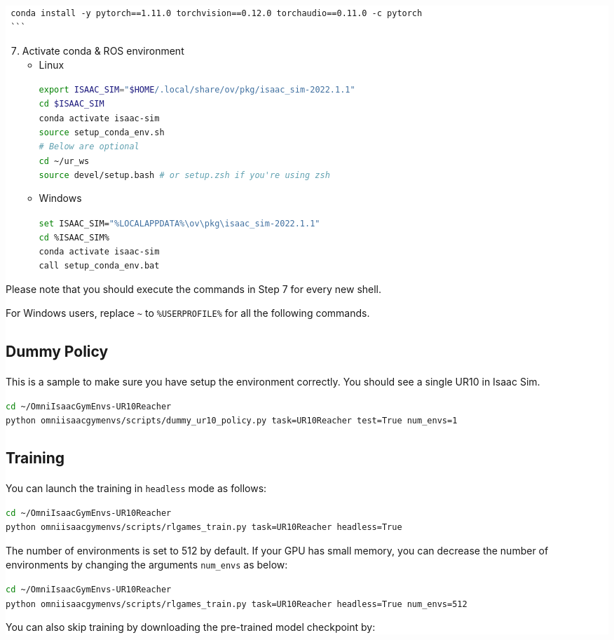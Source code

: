      conda install -y pytorch==1.11.0 torchvision==0.12.0 torchaudio==0.11.0 -c pytorch
     ```
7. Activate conda & ROS environment
   - Linux
     ```sh
     export ISAAC_SIM="$HOME/.local/share/ov/pkg/isaac_sim-2022.1.1"
     cd $ISAAC_SIM
     conda activate isaac-sim
     source setup_conda_env.sh
     # Below are optional
     cd ~/ur_ws
     source devel/setup.bash # or setup.zsh if you're using zsh
     ```
   - Windows
     ```sh
     set ISAAC_SIM="%LOCALAPPDATA%\ov\pkg\isaac_sim-2022.1.1"
     cd %ISAAC_SIM%
     conda activate isaac-sim
     call setup_conda_env.bat
     ```

Please note that you should execute the commands in Step 7 for every new shell.

For Windows users, replace `~` to `%USERPROFILE%` for all the following commands.

## Dummy Policy

This is a sample to make sure you have setup the environment correctly. You should see a single UR10 in Isaac Sim.

```sh
cd ~/OmniIsaacGymEnvs-UR10Reacher
python omniisaacgymenvs/scripts/dummy_ur10_policy.py task=UR10Reacher test=True num_envs=1
```

## Training

You can launch the training in `headless` mode as follows:

```sh
cd ~/OmniIsaacGymEnvs-UR10Reacher
python omniisaacgymenvs/scripts/rlgames_train.py task=UR10Reacher headless=True
```

The number of environments is set to 512 by default. If your GPU has small memory, you can decrease the number of environments by changing the arguments `num_envs` as below:

```sh
cd ~/OmniIsaacGymEnvs-UR10Reacher
python omniisaacgymenvs/scripts/rlgames_train.py task=UR10Reacher headless=True num_envs=512
```

You can also skip training by downloading the pre-trained model checkpoint by:
